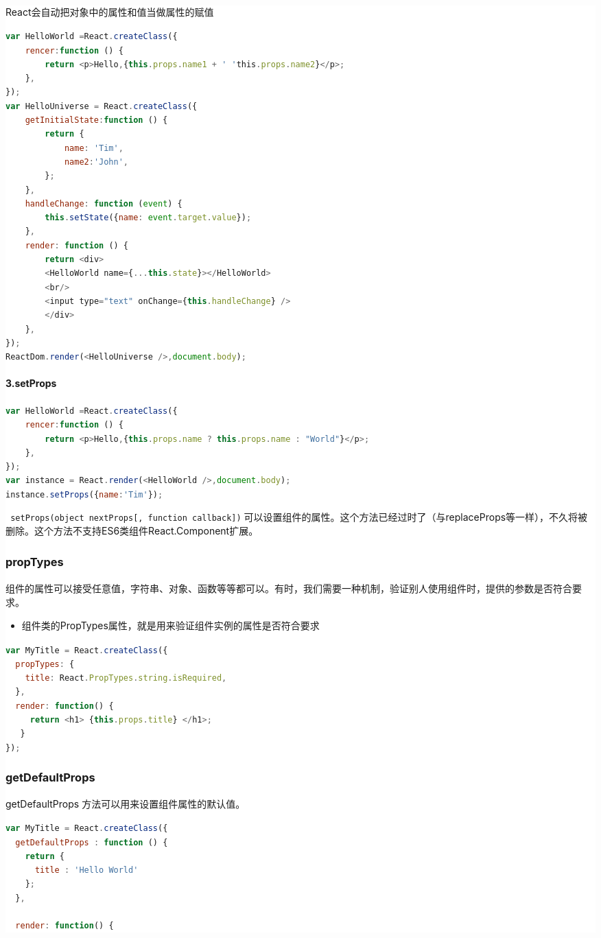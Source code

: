 React会自动把对象中的属性和值当做属性的赋值
``` javascript
var HelloWorld =React.createClass({
	rencer:function () {
		return <p>Hello,{this.props.name1 + ' 'this.props.name2}</p>;
	},
});
var HelloUniverse = React.createClass({
	getInitialState:function () {
		return {
			name: 'Tim',
			name2:'John',
		};
	},
	handleChange: function (event) {
		this.setState({name: event.target.value});
	},
	render: function () {
		return <div>
		<HelloWorld name={...this.state}></HelloWorld>
		<br/>
		<input type="text" onChange={this.handleChange} />
		</div>
	},
});
ReactDom.render(<HelloUniverse />,document.body);
```
#### 3.setProps
``` javascript
var HelloWorld =React.createClass({
	rencer:function () {
		return <p>Hello,{this.props.name ? this.props.name : "World"}</p>;
	},
});
var instance = React.render(<HelloWorld />,document.body);
instance.setProps({name:'Tim'});
```
` setProps(object nextProps[, function callback])`
可以设置组件的属性。这个方法已经过时了（与replaceProps等一样），不久将被删除。这个方法不支持ES6类组件React.Component扩展。
### propTypes
组件的属性可以接受任意值，字符串、对象、函数等等都可以。有时，我们需要一种机制，验证别人使用组件时，提供的参数是否符合要求。
* 组件类的PropTypes属性，就是用来验证组件实例的属性是否符合要求

``` javascript
var MyTitle = React.createClass({
  propTypes: {
    title: React.PropTypes.string.isRequired,
  },
  render: function() {
     return <h1> {this.props.title} </h1>;
   }
});
```
### getDefaultProps
getDefaultProps 方法可以用来设置组件属性的默认值。
``` javascript
var MyTitle = React.createClass({
  getDefaultProps : function () {
    return {
      title : 'Hello World'
    };
  },

  render: function() {
```